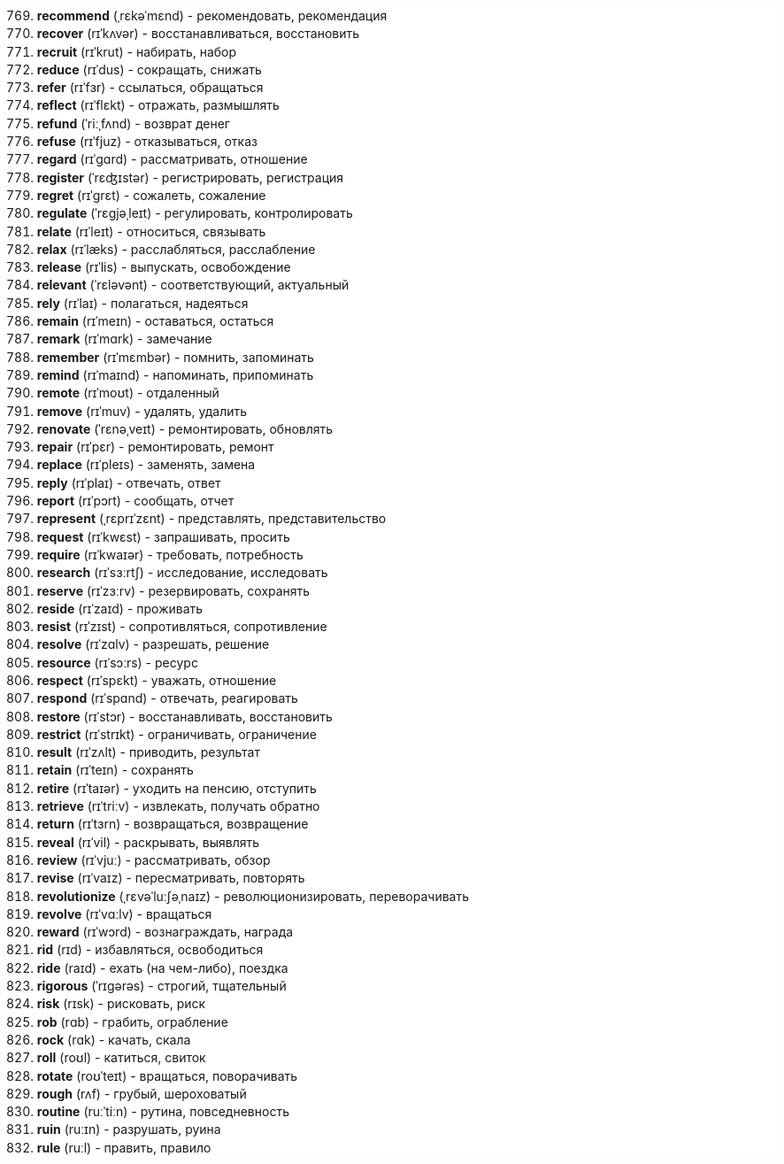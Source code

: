 769. **recommend** (ˌrɛkəˈmɛnd) - рекомендовать, рекомендация  
770. **recover** (rɪˈkʌvər) - восстанавливаться, восстановить  
771. **recruit** (rɪˈkrut) - набирать, набор  
772. **reduce** (rɪˈdus) - сокращать, снижать  
773. **refer** (rɪˈfɜr) - ссылаться, обращаться  
774. **reflect** (rɪˈflɛkt) - отражать, размышлять  
775. **refund** (ˈriːˌfʌnd) - возврат денег  
776. **refuse** (rɪˈfjuz) - отказываться, отказ  
777. **regard** (rɪˈɡɑrd) - рассматривать, отношение  
778. **register** (ˈrɛʤɪstər) - регистрировать, регистрация  
779. **regret** (rɪˈɡrɛt) - сожалеть, сожаление  
780. **regulate** (ˈrɛɡjəˌleɪt) - регулировать, контролировать  
781. **relate** (rɪˈleɪt) - относиться, связывать  
782. **relax** (rɪˈlæks) - расслабляться, расслабление  
783. **release** (rɪˈlis) - выпускать, освобождение  
784. **relevant** (ˈrɛləvənt) - соответствующий, актуальный  
785. **rely** (rɪˈlaɪ) - полагаться, надеяться  
786. **remain** (rɪˈmeɪn) - оставаться, остаться  
787. **remark** (rɪˈmɑrk) - замечание  
788. **remember** (rɪˈmɛmbər) - помнить, запоминать  
789. **remind** (rɪˈmaɪnd) - напоминать, припоминать  
790. **remote** (rɪˈmoʊt) - отдаленный  
791. **remove** (rɪˈmuv) - удалять, удалить  
792. **renovate** (ˈrɛnəˌveɪt) - ремонтировать, обновлять  
793. **repair** (rɪˈpɛr) - ремонтировать, ремонт  
794. **replace** (rɪˈpleɪs) - заменять, замена  
795. **reply** (rɪˈplaɪ) - отвечать, ответ  
796. **report** (rɪˈpɔrt) - сообщать, отчет  
797. **represent** (ˌrɛprɪˈzɛnt) - представлять, представительство  
798. **request** (rɪˈkwɛst) - запрашивать, просить  
799. **require** (rɪˈkwaɪər) - требовать, потребность  
800. **research** (rɪˈsɜːrtʃ) - исследование, исследовать  
801. **reserve** (rɪˈzɜːrv) - резервировать, сохранять  
802. **reside** (rɪˈzaɪd) - проживать  
803. **resist** (rɪˈzɪst) - сопротивляться, сопротивление  
804. **resolve** (rɪˈzɑlv) - разрешать, решение  
805. **resource** (rɪˈsɔːrs) - ресурс  
806. **respect** (rɪˈspɛkt) - уважать, отношение  
807. **respond** (rɪˈspɑnd) - отвечать, реагировать  
808. **restore** (rɪˈstɔr) - восстанавливать, восстановить  
809. **restrict** (rɪˈstrɪkt) - ограничивать, ограничение  
810. **result** (rɪˈzʌlt) - приводить, результат  
811. **retain** (rɪˈteɪn) - сохранять  
812. **retire** (rɪˈtaɪər) - уходить на пенсию, отступить  
813. **retrieve** (rɪˈtriːv) - извлекать, получать обратно  
814. **return** (rɪˈtɜrn) - возвращаться, возвращение  
815. **reveal** (rɪˈvil) - раскрывать, выявлять  
816. **review** (rɪˈvjuː) - рассматривать, обзор  
817. **revise** (rɪˈvaɪz) - пересматривать, повторять  
818. **revolutionize** (ˌrɛvəˈluːʃəˌnaɪz) - революционизировать, переворачивать  
819. **revolve** (rɪˈvɑːlv) - вращаться  
820. **reward** (rɪˈwɔrd) - вознаграждать, награда  
821. **rid** (rɪd) - избавляться, освободиться  
822. **ride** (raɪd) - ехать (на чем-либо), поездка  
823. **rigorous** (ˈrɪɡərəs) - строгий, тщательный  
824. **risk** (rɪsk) - рисковать, риск  
825. **rob** (rɑb) - грабить, ограбление  
826. **rock** (rɑk) - качать, скала  
827. **roll** (roʊl) - катиться, свиток  
828. **rotate** (roʊˈteɪt) - вращаться, поворачивать  
829. **rough** (rʌf) - грубый, шероховатый  
830. **routine** (ruːˈtiːn) - рутина, повседневность  
831. **ruin** (ruːɪn) - разрушать, руина  
832. **rule** (ruːl) - править, правило  